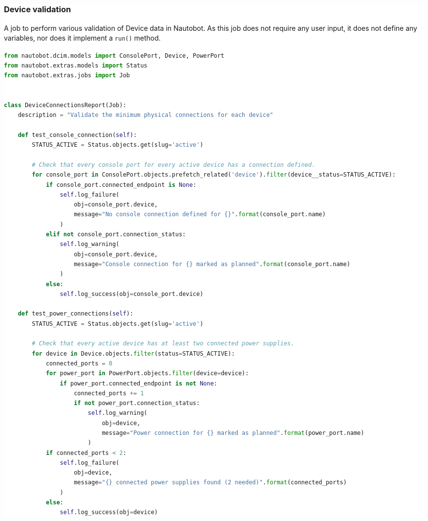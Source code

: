 ### Device validation

A job to perform various validation of Device data in Nautobot. As this job does not require any user input, it does not define any variables, nor does it implement a `run()` method.

```python
from nautobot.dcim.models import ConsolePort, Device, PowerPort
from nautobot.extras.models import Status
from nautobot.extras.jobs import Job


class DeviceConnectionsReport(Job):
    description = "Validate the minimum physical connections for each device"

    def test_console_connection(self):
        STATUS_ACTIVE = Status.objects.get(slug='active')

        # Check that every console port for every active device has a connection defined.
        for console_port in ConsolePort.objects.prefetch_related('device').filter(device__status=STATUS_ACTIVE):
            if console_port.connected_endpoint is None:
                self.log_failure(
                    obj=console_port.device,
                    message="No console connection defined for {}".format(console_port.name)
                )
            elif not console_port.connection_status:
                self.log_warning(
                    obj=console_port.device,
                    message="Console connection for {} marked as planned".format(console_port.name)
                )
            else:
                self.log_success(obj=console_port.device)

    def test_power_connections(self):
        STATUS_ACTIVE = Status.objects.get(slug='active')

        # Check that every active device has at least two connected power supplies.
        for device in Device.objects.filter(status=STATUS_ACTIVE):
            connected_ports = 0
            for power_port in PowerPort.objects.filter(device=device):
                if power_port.connected_endpoint is not None:
                    connected_ports += 1
                    if not power_port.connection_status:
                        self.log_warning(
                            obj=device,
                            message="Power connection for {} marked as planned".format(power_port.name)
                        )
            if connected_ports < 2:
                self.log_failure(
                    obj=device,
                    message="{} connected power supplies found (2 needed)".format(connected_ports)
                )
            else:
                self.log_success(obj=device)
```
